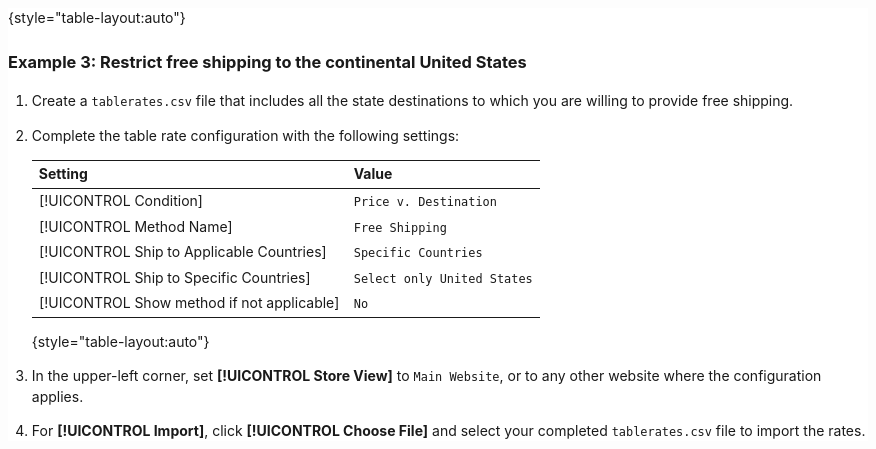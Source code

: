 {style="table-layout:auto"}

### Example 3: Restrict free shipping to the continental United States

1. Create a `tablerates.csv` file that includes all the state destinations to which you are willing to provide free shipping.

1. Complete the table rate configuration with the following settings:

   | Setting | Value |
   |----------|-------|
   | [!UICONTROL Condition] | `Price v. Destination` |
   | [!UICONTROL Method Name] | `Free Shipping` |
   | [!UICONTROL Ship to Applicable Countries] | `Specific Countries` |
   | [!UICONTROL Ship to Specific Countries] | `Select only United States` |
   | [!UICONTROL Show method if not applicable] | `No` |

   {style="table-layout:auto"}

1. In the upper-left corner, set **[!UICONTROL Store View]** to `Main Website`, or to any other website where the configuration applies.

1. For **[!UICONTROL Import]**, click **[!UICONTROL Choose File]** and select your completed `tablerates.csv` file to import the rates.


[1]: https://en.wikipedia.org/wiki/ISO_3166-1_alpha-3
